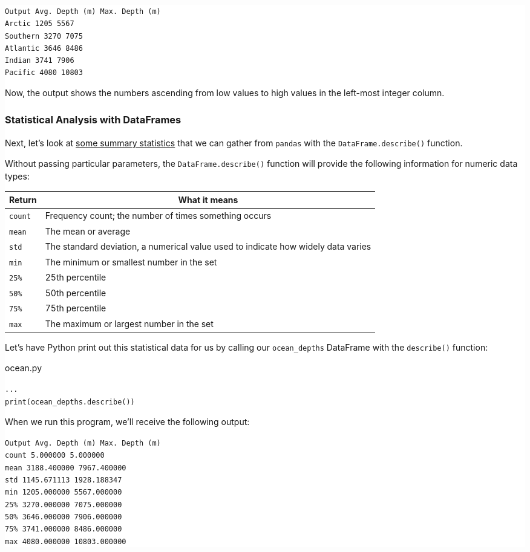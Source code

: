    Output Avg. Depth (m) Max. Depth (m)
    Arctic 1205 5567
    Southern 3270 7075
    Atlantic 3646 8486
    Indian 3741 7906
    Pacific 4080 10803

Now, the output shows the numbers ascending from low values to high values in the left-most integer column.

### Statistical Analysis with DataFrames

Next, let’s look at [some summary statistics](http://pandas.pydata.org/pandas-docs/version/0.18.1/generated/pandas.DataFrame.describe.html) that we can gather from `pandas` with the `DataFrame.describe()` function.

Without passing particular parameters, the `DataFrame.describe()` function will provide the following information for numeric data types:

| Return | What it means |
| --- | --- |
| `count` | Frequency count; the number of times something occurs |
| `mean` | The mean or average |
| `std` | The standard deviation, a numerical value used to indicate how widely data varies |
| `min` | The minimum or smallest number in the set |
| `25%` | 25th percentile |
| `50%` | 50th percentile |
| `75%` | 75th percentile |
| `max` | The maximum or largest number in the set |

Let’s have Python print out this statistical data for us by calling our `ocean_depths` DataFrame with the `describe()` function:

ocean.py

    ...
    print(ocean_depths.describe())

When we run this program, we’ll receive the following output:

    Output Avg. Depth (m) Max. Depth (m)
    count 5.000000 5.000000
    mean 3188.400000 7967.400000
    std 1145.671113 1928.188347
    min 1205.000000 5567.000000
    25% 3270.000000 7075.000000
    50% 3646.000000 7906.000000
    75% 3741.000000 8486.000000
    max 4080.000000 10803.000000

